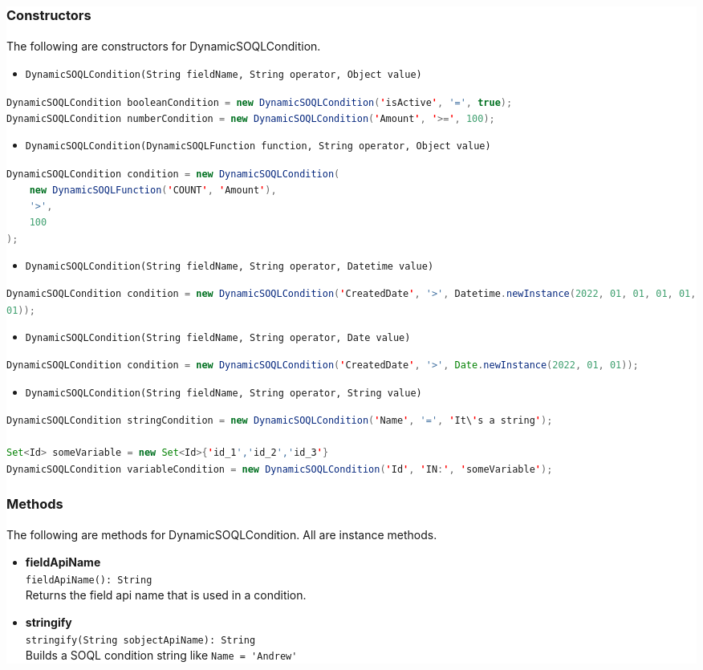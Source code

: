 ### Constructors

The following are constructors for DynamicSOQLCondition.

- `DynamicSOQLCondition(String fieldName, String operator, Object value)`

```java
DynamicSOQLCondition booleanCondition = new DynamicSOQLCondition('isActive', '=', true);
DynamicSOQLCondition numberCondition = new DynamicSOQLCondition('Amount', '>=', 100);
```

- `DynamicSOQLCondition(DynamicSOQLFunction function, String operator, Object value)`

```java
DynamicSOQLCondition condition = new DynamicSOQLCondition(
    new DynamicSOQLFunction('COUNT', 'Amount'),
    '>',
    100
);
```

- `DynamicSOQLCondition(String fieldName, String operator, Datetime value)`

```java
DynamicSOQLCondition condition = new DynamicSOQLCondition('CreatedDate', '>', Datetime.newInstance(2022, 01, 01, 01, 01, 01));
```

- `DynamicSOQLCondition(String fieldName, String operator, Date value)`

```java
DynamicSOQLCondition condition = new DynamicSOQLCondition('CreatedDate', '>', Date.newInstance(2022, 01, 01));
```

- `DynamicSOQLCondition(String fieldName, String operator, String value)`

```java
DynamicSOQLCondition stringCondition = new DynamicSOQLCondition('Name', '=', 'It\'s a string');

Set<Id> someVariable = new Set<Id>{'id_1','id_2','id_3'}
DynamicSOQLCondition variableCondition = new DynamicSOQLCondition('Id', 'IN:', 'someVariable');
```


### Methods

The following are methods for DynamicSOQLCondition. All are instance methods.

- **fieldApiName** <br>
`fieldApiName(): String` <br>
Returns the field api name that is used in a condition.

- **stringify** <br>
`stringify(String sobjectApiName): String` <br>
Builds a SOQL condition string like `Name = 'Andrew'`




